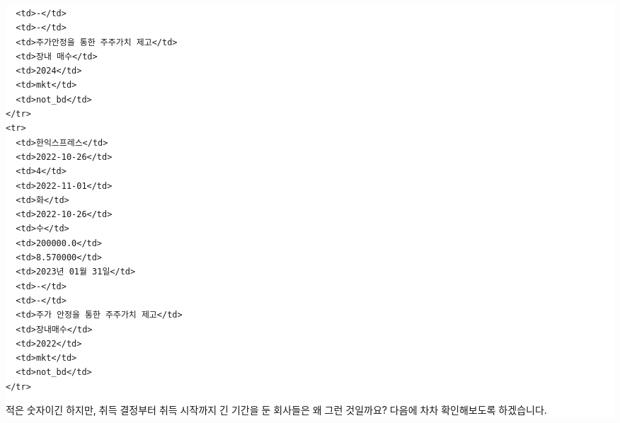      <td>-</td>
      <td>-</td>
      <td>주가안정을 통한 주주가치 제고</td>
      <td>장내 매수</td>
      <td>2024</td>
      <td>mkt</td>
      <td>not_bd</td>
    </tr>
    <tr>
      <td>한익스프레스</td>
      <td>2022-10-26</td>
      <td>4</td>
      <td>2022-11-01</td>
      <td>화</td>
      <td>2022-10-26</td>
      <td>수</td>
      <td>200000.0</td>
      <td>8.570000</td>
      <td>2023년 01월 31일</td>
      <td>-</td>
      <td>-</td>
      <td>주가 안정을 통한 주주가치 제고</td>
      <td>장내매수</td>
      <td>2022</td>
      <td>mkt</td>
      <td>not_bd</td>
    </tr>
  </tbody>
</table>
</pre>


적은 숫자이긴 하지만, 취득 결정부터 취득 시작까지 긴 기간을 둔 회사들은 왜 그런 것일까요? 다음에 차차 확인해보도록 하겠습니다. 
